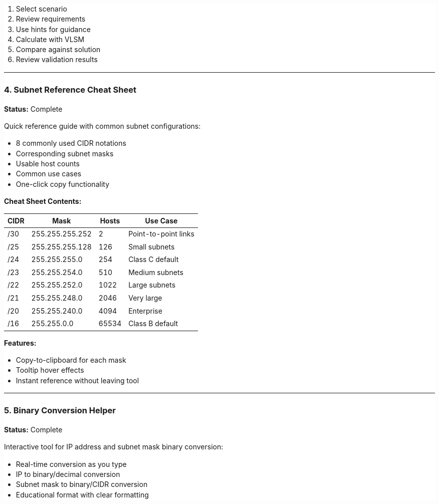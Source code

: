 1. Select scenario
2. Review requirements
3. Use hints for guidance
4. Calculate with VLSM
5. Compare against solution
6. Review validation results

---

### 4. Subnet Reference Cheat Sheet

**Status:** Complete

Quick reference guide with common subnet configurations:

- 8 commonly used CIDR notations
- Corresponding subnet masks
- Usable host counts
- Common use cases
- One-click copy functionality

**Cheat Sheet Contents:**

| CIDR | Mask            | Hosts | Use Case             |
| ---- | --------------- | ----- | -------------------- |
| /30  | 255.255.255.252 | 2     | Point-to-point links |
| /25  | 255.255.255.128 | 126   | Small subnets        |
| /24  | 255.255.255.0   | 254   | Class C default      |
| /23  | 255.255.254.0   | 510   | Medium subnets       |
| /22  | 255.255.252.0   | 1022  | Large subnets        |
| /21  | 255.255.248.0   | 2046  | Very large           |
| /20  | 255.255.240.0   | 4094  | Enterprise           |
| /16  | 255.255.0.0     | 65534 | Class B default      |

**Features:**

- Copy-to-clipboard for each mask
- Tooltip hover effects
- Instant reference without leaving tool

---

### 5. Binary Conversion Helper

**Status:** Complete

Interactive tool for IP address and subnet mask binary conversion:

- Real-time conversion as you type
- IP to binary/decimal conversion
- Subnet mask to binary/CIDR conversion
- Educational format with clear formatting
